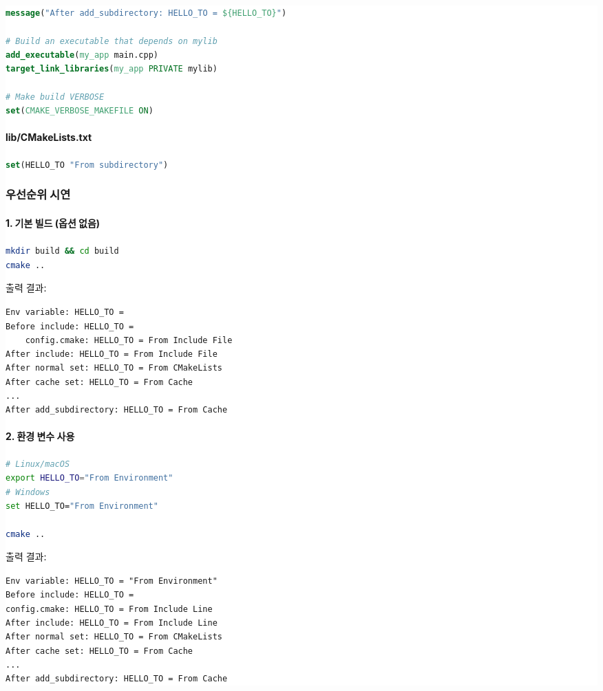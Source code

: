 ```cmake
message("After add_subdirectory: HELLO_TO = ${HELLO_TO}")

# Build an executable that depends on mylib
add_executable(my_app main.cpp)
target_link_libraries(my_app PRIVATE mylib)

# Make build VERBOSE
set(CMAKE_VERBOSE_MAKEFILE ON)
```

#### lib/CMakeLists.txt
```cmake
set(HELLO_TO "From subdirectory")
```

### 우선순위 시연

#### 1. 기본 빌드 (옵션 없음)
```bash
mkdir build && cd build
cmake ..
```
출력 결과:
```
Env variable: HELLO_TO = 
Before include: HELLO_TO = 
    config.cmake: HELLO_TO = From Include File
After include: HELLO_TO = From Include File
After normal set: HELLO_TO = From CMakeLists
After cache set: HELLO_TO = From Cache
...
After add_subdirectory: HELLO_TO = From Cache
```

#### 2. 환경 변수 사용
```bash
# Linux/macOS
export HELLO_TO="From Environment"
# Windows
set HELLO_TO="From Environment"

cmake ..
```
출력 결과:
```
Env variable: HELLO_TO = "From Environment"
Before include: HELLO_TO =
config.cmake: HELLO_TO = From Include Line
After include: HELLO_TO = From Include Line
After normal set: HELLO_TO = From CMakeLists
After cache set: HELLO_TO = From Cache
...
After add_subdirectory: HELLO_TO = From Cache
```
